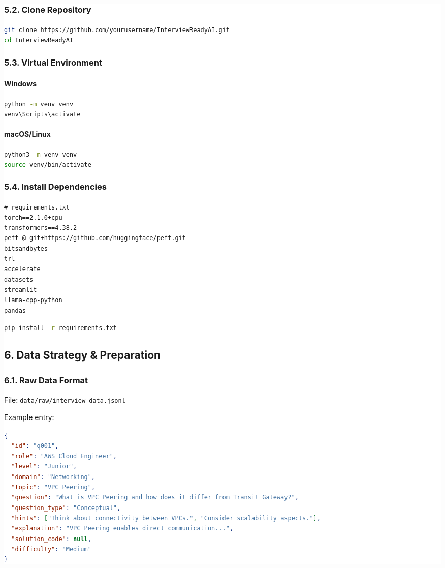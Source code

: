 ### 5.2. Clone Repository

```bash
git clone https://github.com/yourusername/InterviewReadyAI.git
cd InterviewReadyAI
```

### 5.3. Virtual Environment

#### Windows

```bash
python -m venv venv
venv\Scripts\activate
```

#### macOS/Linux

```bash
python3 -m venv venv
source venv/bin/activate
```

### 5.4. Install Dependencies

```
# requirements.txt
torch==2.1.0+cpu
transformers==4.38.2
peft @ git+https://github.com/huggingface/peft.git
bitsandbytes
trl
accelerate
datasets
streamlit
llama-cpp-python
pandas
```

```bash
pip install -r requirements.txt
```

## 6. Data Strategy & Preparation

### 6.1. Raw Data Format

File: `data/raw/interview_data.jsonl`

Example entry:

```json
{
  "id": "q001",
  "role": "AWS Cloud Engineer",
  "level": "Junior",
  "domain": "Networking",
  "topic": "VPC Peering",
  "question": "What is VPC Peering and how does it differ from Transit Gateway?",
  "question_type": "Conceptual",
  "hints": ["Think about connectivity between VPCs.", "Consider scalability aspects."],
  "explanation": "VPC Peering enables direct communication...",
  "solution_code": null,
  "difficulty": "Medium"
}
```
